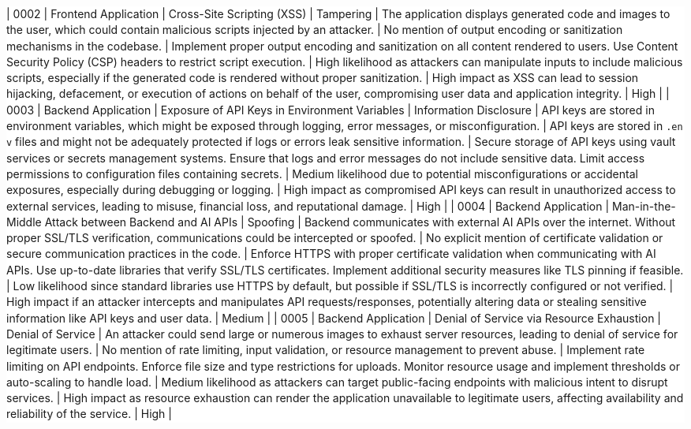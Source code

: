 | 0002      | Frontend Application | Cross-Site Scripting (XSS)                                            | Tampering       | The application displays generated code and images to the user, which could contain malicious scripts injected by an attacker.                                                                           | No mention of output encoding or sanitization mechanisms in the codebase.                                                                                                                                                                                          | Implement proper output encoding and sanitization on all content rendered to users. Use Content Security Policy (CSP) headers to restrict script execution.                                                                                                   | High likelihood as attackers can manipulate inputs to include malicious scripts, especially if the generated code is rendered without proper sanitization.                                                                     | High impact as XSS can lead to session hijacking, defacement, or execution of actions on behalf of the user, compromising user data and application integrity.                                                               | High          |
| 0003      | Backend Application | Exposure of API Keys in Environment Variables                          | Information Disclosure | API keys are stored in environment variables, which might be exposed through logging, error messages, or misconfiguration.                                                                            | API keys are stored in `.env` files and might not be adequately protected if logs or errors leak sensitive information.                                                                                                                                            | Secure storage of API keys using vault services or secrets management systems. Ensure that logs and error messages do not include sensitive data. Limit access permissions to configuration files containing secrets.                                      | Medium likelihood due to potential misconfigurations or accidental exposures, especially during debugging or logging.                                                                                                         | High impact as compromised API keys can result in unauthorized access to external services, leading to misuse, financial loss, and reputational damage.                                                                       | High          |
| 0004      | Backend Application | Man-in-the-Middle Attack between Backend and AI APIs                   | Spoofing        | Backend communicates with external AI APIs over the internet. Without proper SSL/TLS verification, communications could be intercepted or spoofed.                                                       | No explicit mention of certificate validation or secure communication practices in the code.                                                                                                                                                                       | Enforce HTTPS with proper certificate validation when communicating with AI APIs. Use up-to-date libraries that verify SSL/TLS certificates. Implement additional security measures like TLS pinning if feasible.                                           | Low likelihood since standard libraries use HTTPS by default, but possible if SSL/TLS is incorrectly configured or not verified.                                                                                              | High impact if an attacker intercepts and manipulates API requests/responses, potentially altering data or stealing sensitive information like API keys and user data.                                                       | Medium        |
| 0005      | Backend Application | Denial of Service via Resource Exhaustion                              | Denial of Service | An attacker could send large or numerous images to exhaust server resources, leading to denial of service for legitimate users.                                                                        | No mention of rate limiting, input validation, or resource management to prevent abuse.                                                                                                                                                                            | Implement rate limiting on API endpoints. Enforce file size and type restrictions for uploads. Monitor resource usage and implement thresholds or auto-scaling to handle load.                                                                              | Medium likelihood as attackers can target public-facing endpoints with malicious intent to disrupt services.                                                                                                                 | High impact as resource exhaustion can render the application unavailable to legitimate users, affecting availability and reliability of the service.                                                                         | High          |